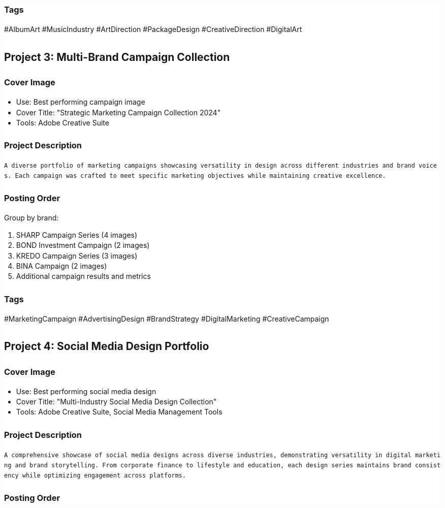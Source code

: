 ### Tags

#AlbumArt #MusicIndustry #ArtDirection #PackageDesign #CreativeDirection #DigitalArt

## Project 3: Multi-Brand Campaign Collection

### Cover Image

- Use: Best performing campaign image
- Cover Title: "Strategic Marketing Campaign Collection 2024"
- Tools: Adobe Creative Suite

### Project Description

```
A diverse portfolio of marketing campaigns showcasing versatility in design across different industries and brand voices. Each campaign was crafted to meet specific marketing objectives while maintaining creative excellence.
```

### Posting Order

Group by brand:

1. SHARP Campaign Series (4 images)
2. BOND Investment Campaign (2 images)
3. KREDO Campaign Series (3 images)
4. BINA Campaign (2 images)
5. Additional campaign results and metrics

### Tags

#MarketingCampaign #AdvertisingDesign #BrandStrategy #DigitalMarketing #CreativeCampaign

## Project 4: Social Media Design Portfolio

### Cover Image

- Use: Best performing social media design
- Cover Title: "Multi-Industry Social Media Design Collection"
- Tools: Adobe Creative Suite, Social Media Management Tools

### Project Description

```
A comprehensive showcase of social media designs across diverse industries, demonstrating versatility in digital marketing and brand storytelling. From corporate finance to lifestyle and education, each design series maintains brand consistency while optimizing engagement across platforms.
```

### Posting Order
